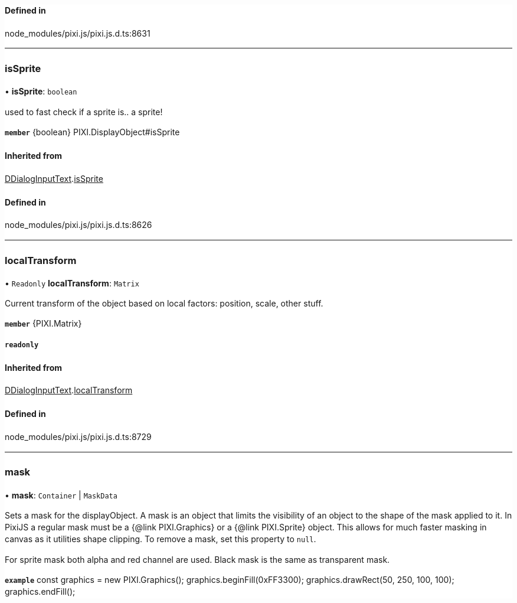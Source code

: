 #### Defined in

node_modules/pixi.js/pixi.js.d.ts:8631

___

### isSprite

• **isSprite**: `boolean`

used to fast check if a sprite is.. a sprite!

**`member`** {boolean} PIXI.DisplayObject#isSprite

#### Inherited from

[DDialogInputText](DDialogInputText.md).[isSprite](DDialogInputText.md#issprite)

#### Defined in

node_modules/pixi.js/pixi.js.d.ts:8626

___

### localTransform

• `Readonly` **localTransform**: `Matrix`

Current transform of the object based on local factors: position, scale, other stuff.

**`member`** {PIXI.Matrix}

**`readonly`**

#### Inherited from

[DDialogInputText](DDialogInputText.md).[localTransform](DDialogInputText.md#localtransform)

#### Defined in

node_modules/pixi.js/pixi.js.d.ts:8729

___

### mask

• **mask**: `Container` \| `MaskData`

Sets a mask for the displayObject. A mask is an object that limits the visibility of an
object to the shape of the mask applied to it. In PixiJS a regular mask must be a
{@link PIXI.Graphics} or a {@link PIXI.Sprite} object. This allows for much faster masking in canvas as it
utilities shape clipping. To remove a mask, set this property to `null`.

For sprite mask both alpha and red channel are used. Black mask is the same as transparent mask.

**`example`**
const graphics = new PIXI.Graphics();
graphics.beginFill(0xFF3300);
graphics.drawRect(50, 250, 100, 100);
graphics.endFill();
